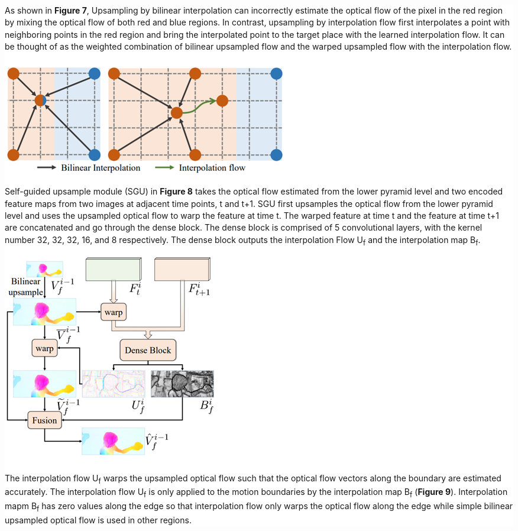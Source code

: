

As shown in **Figure 7**, Upsampling by bilinear interpolation can incorrectly estimate the optical flow of the pixel in the red region by mixing the optical flow of both red and blue regions. In contrast, upsampling by interpolation flow first interpolates a point with neighboring points in the red region and bring the interpolated point to the target place with the learned interpolation flow. It can be thought of as the weighted combination of bilinear upsampled flow and the warped upsampled flow with the interpolation flow.

![Figure 7](../../.gitbook/assets/41/image-20211024194314284.png)



Self-guided upsample module (SGU) in **Figure 8** takes the optical flow estimated from the lower pyramid level and two encoded feature maps from two images at adjacent time points, t and t+1. SGU first upsamples the optical flow from the lower pyramid level and uses the upsampled optical flow to warp the feature at time t. The warped feature at time t and the feature at time t+1 are concatenated and go through the dense block. The dense block is comprised of 5 convolutional layers, with the kernel number 32, 32, 32, 16, and 8 respectively. The dense block outputs the interpolation Flow U<sub>f</sub> and the interpolation map B<sub>f</sub>. 

![Figure 8](../../.gitbook/assets/41/image-20211024194323011.png)

The interpolation flow U<sub>f</sub> warps the upsampled optical flow such that the optical flow vectors along the boundary are estimated accurately. The interpolation flow U<sub>f</sub> is only applied to the motion boundaries by the interpolation map B<sub>f</sub> (**Figure 9**). Interpolation mapm B<sub>f</sub> has zero values along the edge so that interpolation flow only warps the optical flow along the edge while simple bilinear upsampled optical flow is used in other regions.  
